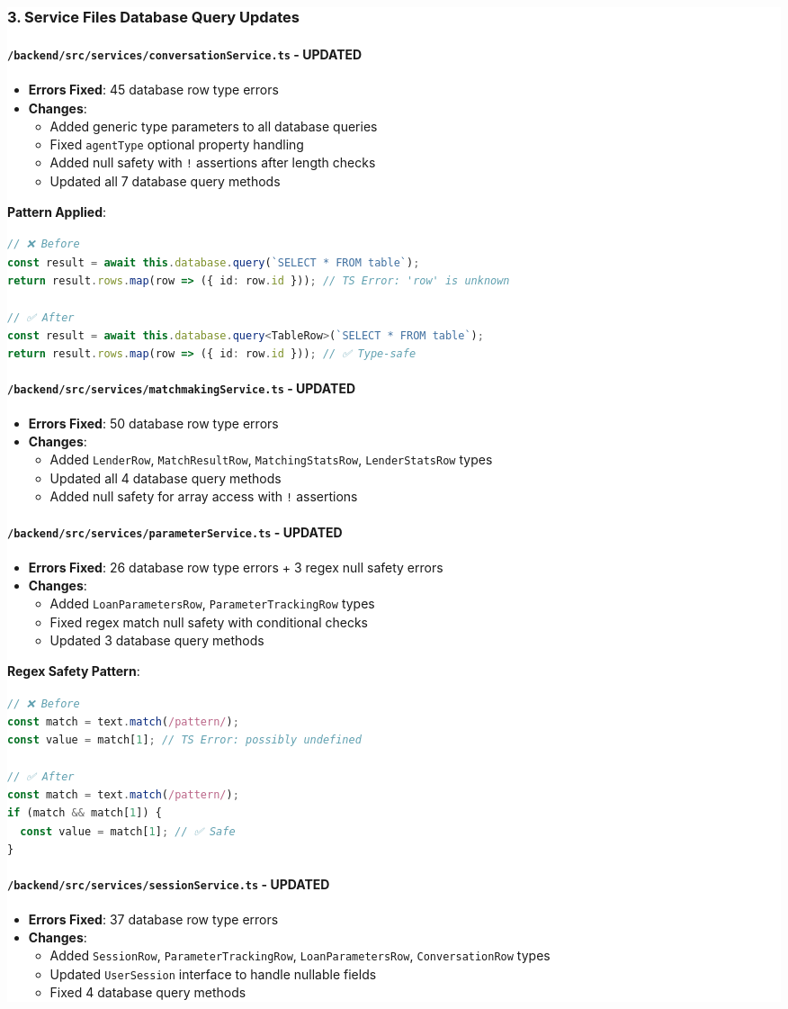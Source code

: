 ### 3. Service Files Database Query Updates

#### `/backend/src/services/conversationService.ts` - UPDATED
- **Errors Fixed**: 45 database row type errors
- **Changes**:
  - Added generic type parameters to all database queries
  - Fixed `agentType` optional property handling
  - Added null safety with `!` assertions after length checks
  - Updated all 7 database query methods

**Pattern Applied**:
```typescript
// ❌ Before
const result = await this.database.query(`SELECT * FROM table`);
return result.rows.map(row => ({ id: row.id })); // TS Error: 'row' is unknown

// ✅ After  
const result = await this.database.query<TableRow>(`SELECT * FROM table`);
return result.rows.map(row => ({ id: row.id })); // ✅ Type-safe
```

#### `/backend/src/services/matchmakingService.ts` - UPDATED
- **Errors Fixed**: 50 database row type errors
- **Changes**:
  - Added `LenderRow`, `MatchResultRow`, `MatchingStatsRow`, `LenderStatsRow` types
  - Updated all 4 database query methods
  - Added null safety for array access with `!` assertions

#### `/backend/src/services/parameterService.ts` - UPDATED  
- **Errors Fixed**: 26 database row type errors + 3 regex null safety errors
- **Changes**:
  - Added `LoanParametersRow`, `ParameterTrackingRow` types
  - Fixed regex match null safety with conditional checks
  - Updated 3 database query methods

**Regex Safety Pattern**:
```typescript
// ❌ Before
const match = text.match(/pattern/);
const value = match[1]; // TS Error: possibly undefined

// ✅ After
const match = text.match(/pattern/);
if (match && match[1]) {
  const value = match[1]; // ✅ Safe
}
```

#### `/backend/src/services/sessionService.ts` - UPDATED
- **Errors Fixed**: 37 database row type errors
- **Changes**:
  - Added `SessionRow`, `ParameterTrackingRow`, `LoanParametersRow`, `ConversationRow` types
  - Updated `UserSession` interface to handle nullable fields
  - Fixed 4 database query methods
